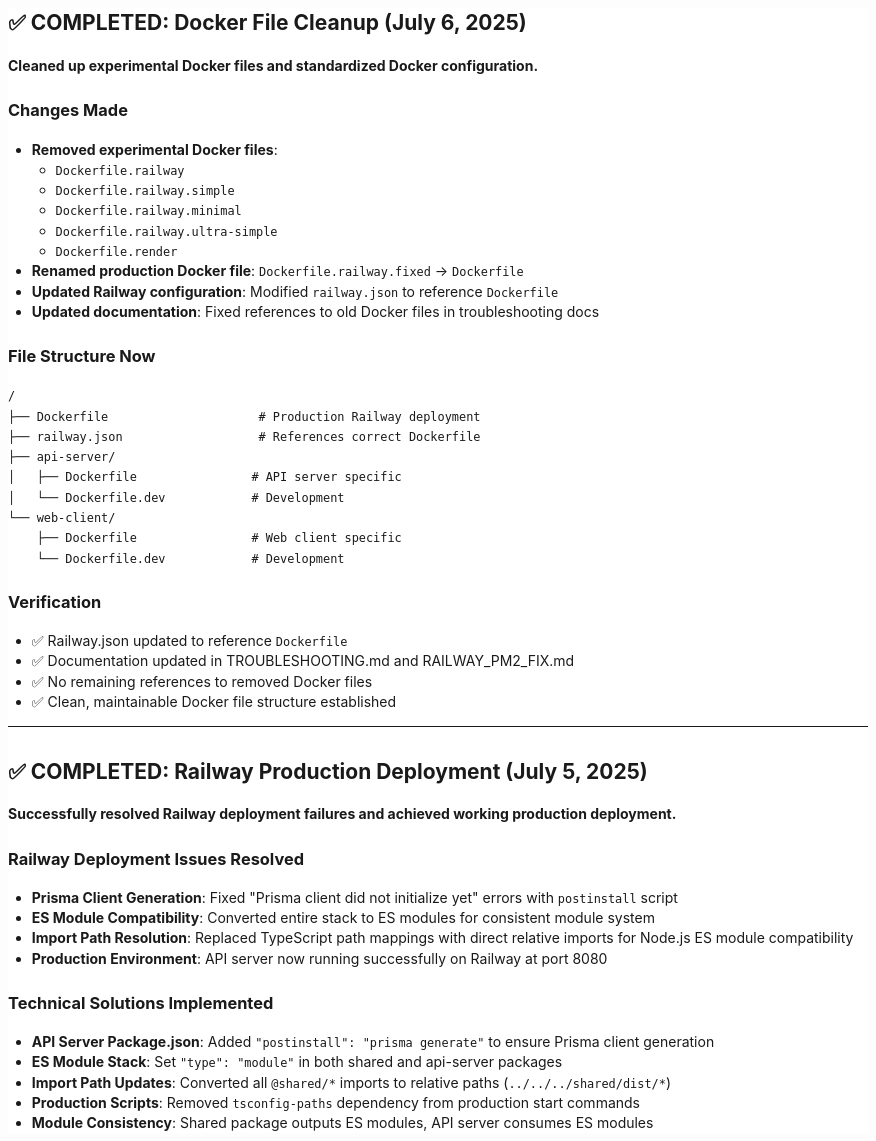 
## ✅ COMPLETED: Docker File Cleanup (July 6, 2025)

**Cleaned up experimental Docker files and standardized Docker configuration.**

### Changes Made
- **Removed experimental Docker files**: 
  - `Dockerfile.railway`
  - `Dockerfile.railway.simple` 
  - `Dockerfile.railway.minimal`
  - `Dockerfile.railway.ultra-simple`
  - `Dockerfile.render`
- **Renamed production Docker file**: `Dockerfile.railway.fixed` → `Dockerfile`
- **Updated Railway configuration**: Modified `railway.json` to reference `Dockerfile`
- **Updated documentation**: Fixed references to old Docker files in troubleshooting docs

### File Structure Now
```
/
├── Dockerfile                     # Production Railway deployment
├── railway.json                   # References correct Dockerfile
├── api-server/
│   ├── Dockerfile                # API server specific
│   └── Dockerfile.dev            # Development
└── web-client/
    ├── Dockerfile                # Web client specific  
    └── Dockerfile.dev            # Development
```

### Verification
- ✅ Railway.json updated to reference `Dockerfile`
- ✅ Documentation updated in TROUBLESHOOTING.md and RAILWAY_PM2_FIX.md
- ✅ No remaining references to removed Docker files
- ✅ Clean, maintainable Docker file structure established

---

## ✅ COMPLETED: Railway Production Deployment (July 5, 2025)

**Successfully resolved Railway deployment failures and achieved working production deployment.**

### Railway Deployment Issues Resolved
- **Prisma Client Generation**: Fixed "Prisma client did not initialize yet" errors with `postinstall` script
- **ES Module Compatibility**: Converted entire stack to ES modules for consistent module system
- **Import Path Resolution**: Replaced TypeScript path mappings with direct relative imports for Node.js ES module compatibility
- **Production Environment**: API server now running successfully on Railway at port 8080

### Technical Solutions Implemented
- **API Server Package.json**: Added `"postinstall": "prisma generate"` to ensure Prisma client generation
- **ES Module Stack**: Set `"type": "module"` in both shared and api-server packages
- **Import Path Updates**: Converted all `@shared/*` imports to relative paths (`../../../shared/dist/*`)
- **Production Scripts**: Removed `tsconfig-paths` dependency from production start commands
- **Module Consistency**: Shared package outputs ES modules, API server consumes ES modules
